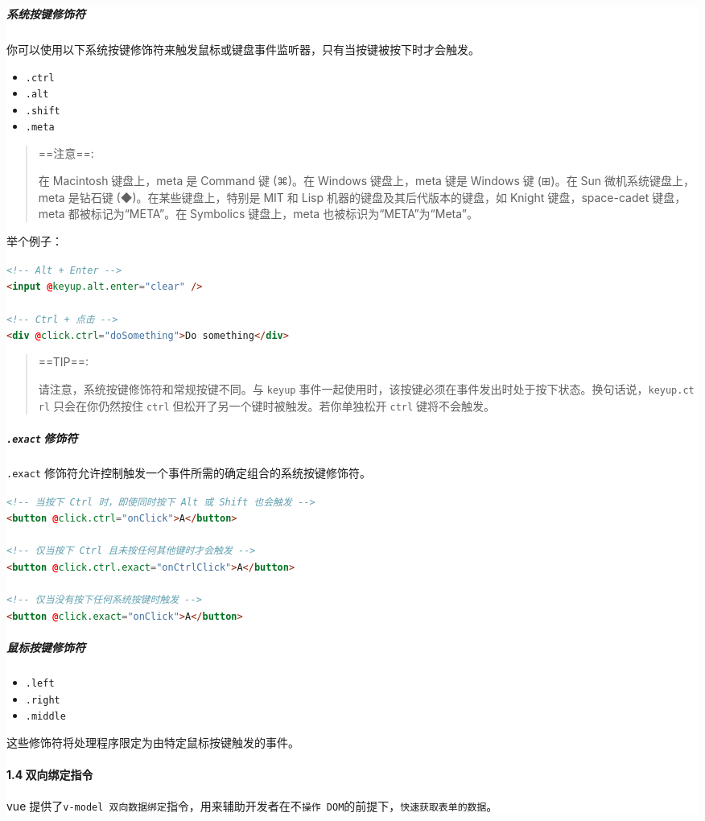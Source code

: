 ##### 系统按键修饰符

你可以使用以下系统按键修饰符来触发鼠标或键盘事件监听器，只有当按键被按下时才会触发。

- `.ctrl`
- `.alt`
- `.shift`
- `.meta`

> ==注意==:
>
> 在 Macintosh 键盘上，meta 是 Command 键 (⌘)。在 Windows 键盘上，meta 键是 Windows 键 (⊞)。在 Sun 微机系统键盘上，meta 是钻石键 (◆)。在某些键盘上，特别是 MIT 和 Lisp 机器的键盘及其后代版本的键盘，如 Knight 键盘，space-cadet 键盘，meta 都被标记为“META”。在 Symbolics 键盘上，meta 也被标识为“META”为“Meta”。

举个例子：

```html
<!-- Alt + Enter -->
<input @keyup.alt.enter="clear" />

<!-- Ctrl + 点击 -->
<div @click.ctrl="doSomething">Do something</div>
```

> ==TIP==:
>
> 请注意，系统按键修饰符和常规按键不同。与 `keyup` 事件一起使用时，该按键必须在事件发出时处于按下状态。换句话说，`keyup.ctrl` 只会在你仍然按住 `ctrl` 但松开了另一个键时被触发。若你单独松开 `ctrl` 键将不会触发。

##### `.exact` 修饰符

`.exact` 修饰符允许控制触发一个事件所需的确定组合的系统按键修饰符。

```html
<!-- 当按下 Ctrl 时，即使同时按下 Alt 或 Shift 也会触发 -->
<button @click.ctrl="onClick">A</button>

<!-- 仅当按下 Ctrl 且未按任何其他键时才会触发 -->
<button @click.ctrl.exact="onCtrlClick">A</button>

<!-- 仅当没有按下任何系统按键时触发 -->
<button @click.exact="onClick">A</button>
```

##### 鼠标按键修饰符

- `.left`
- `.right`
- `.middle`

这些修饰符将处理程序限定为由特定鼠标按键触发的事件。

#### 1.4 双向绑定指令

vue 提供了`v-model 双向数据绑定`指令，用来辅助开发者在不`操作 DOM`的前提下，`快速获取表单的数据`。
